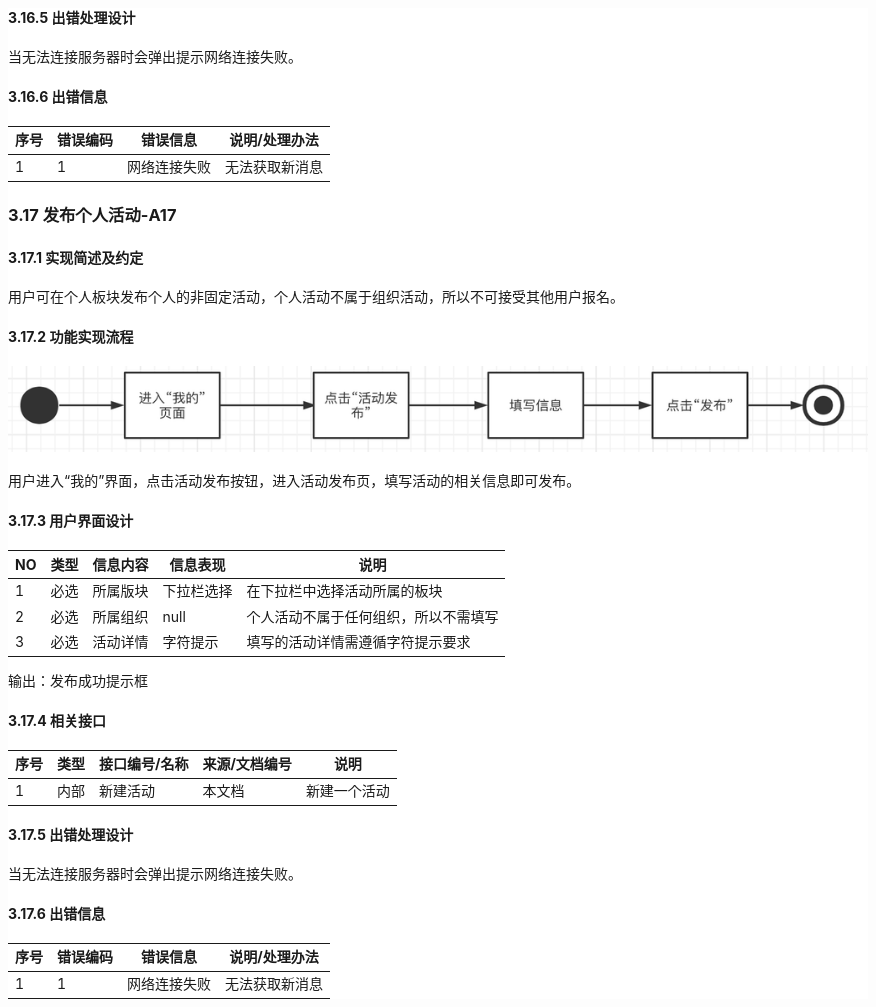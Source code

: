 #### 3.16.5 出错处理设计

当无法连接服务器时会弹出提示网络连接失败。

#### 3.16.6 出错信息

| 序号 | 错误编码 | 错误信息     | 说明/处理办法  |
| ---- | -------- | ------------ | -------------- |
| 1    | 1        | 网络连接失败 | 无法获取新消息 |



### 3.17  发布个人活动-A17 
#### 3.17.1 实现简述及约定  

用户可在个人板块发布个人的非固定活动，个人活动不属于组织活动，所以不可接受其他用户报名。

#### 3.17.2 功能实现流程

![image-20210419221533237](OutlineDesignReport.assets/image-20210419221533237.png)

用户进入“我的”界面，点击活动发布按钮，进入活动发布页，填写活动的相关信息即可发布。

#### 3.17.3 用户界面设计

| **NO** | **类型** | **信息内容** | **信息表现** | **说明**                             |
| ------ | -------- | ------------ | ------------ | ------------------------------------ |
| 1      | 必选     | 所属版块     | 下拉栏选择   | 在下拉栏中选择活动所属的板块         |
| 2      | 必选     | 所属组织     | null         | 个人活动不属于任何组织，所以不需填写 |
| 3      | 必选     | 活动详情     | 字符提示     | 填写的活动详情需遵循字符提示要求     |

输出：发布成功提示框

#### 3.17.4 相关接口

| 序号 | 类型 | 接口编号/名称 | 来源/文档编号 | 说明         |
| ---- | ---- | ------------- | ------------- | ------------ |
| 1    | 内部 | 新建活动      | 本文档        | 新建一个活动 |

#### 3.17.5 出错处理设计

当无法连接服务器时会弹出提示网络连接失败。

#### 3.17.6 出错信息

| 序号 | 错误编码 | 错误信息     | 说明/处理办法  |
| ---- | -------- | ------------ | -------------- |
| 1    | 1        | 网络连接失败 | 无法获取新消息 |
